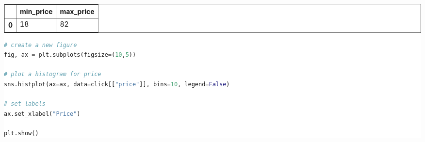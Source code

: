 


<div>
<style scoped>
    .dataframe tbody tr th:only-of-type {
        vertical-align: middle;
    }

    .dataframe tbody tr th {
        vertical-align: top;
    }

    .dataframe thead th {
        text-align: right;
    }
</style>
<table border="1" class="dataframe">
  <thead>
    <tr style="text-align: right;">
      <th></th>
      <th>min_price</th>
      <th>max_price</th>
    </tr>
  </thead>
  <tbody>
    <tr>
      <th>0</th>
      <td>18</td>
      <td>82</td>
    </tr>
  </tbody>
</table>
</div>




```python
# create a new figure
fig, ax = plt.subplots(figsize=(10,5))

# plot a histogram for price
sns.histplot(ax=ax, data=click[["price"]], bins=10, legend=False)

# set labels
ax.set_xlabel("Price")

plt.show()
```


    